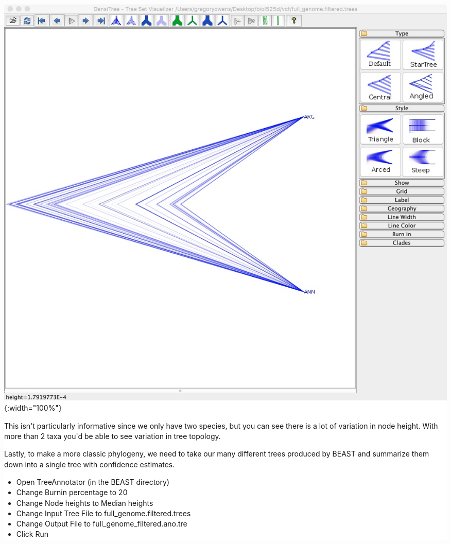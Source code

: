 ![](densitree_1.jpeg){:width="100%"}

This isn't particularly informative since we only have two species, but you can see there is a lot of variation in node height. With more than 2 taxa you'd be able to see variation in tree topology.

Lastly, to make a more classic phylogeny, we need to take our many different trees produced by BEAST and summarize them down into a single tree with confidence estimates.

* Open TreeAnnotator (in the BEAST directory)
* Change Burnin percentage to 20
* Change Node heights to Median heights
* Change Input Tree File to full_genome.filtered.trees
* Change Output File to full_genome_filtered.ano.tre
* Click Run